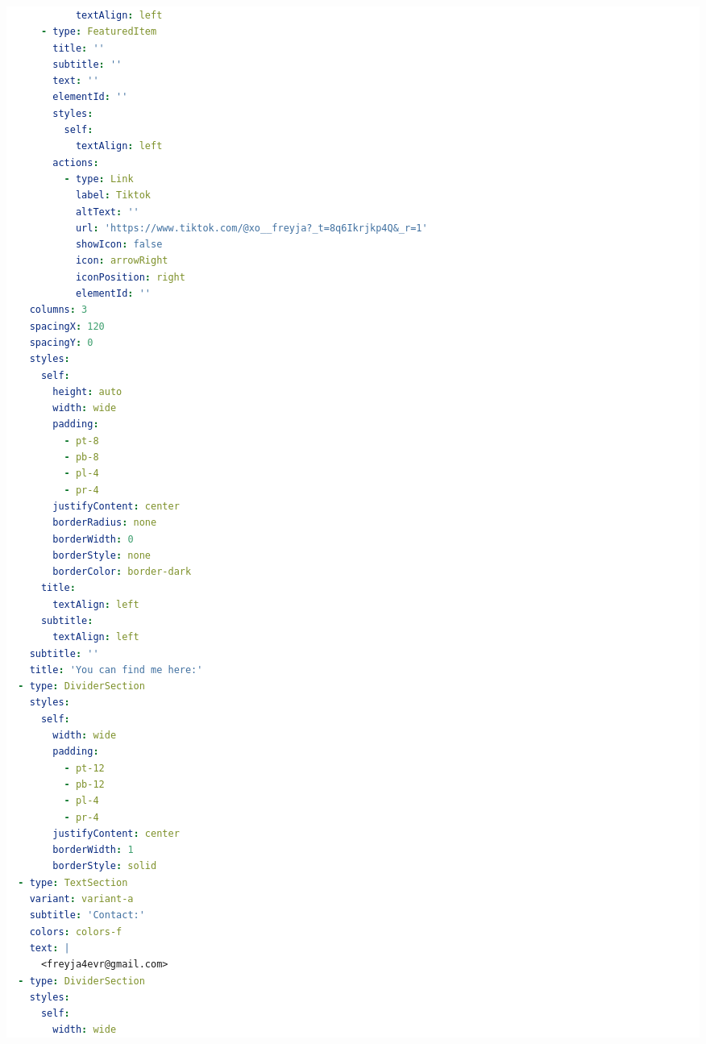 ```yaml
            textAlign: left
      - type: FeaturedItem
        title: ''
        subtitle: ''
        text: ''
        elementId: ''
        styles:
          self:
            textAlign: left
        actions:
          - type: Link
            label: Tiktok
            altText: ''
            url: 'https://www.tiktok.com/@xo__freyja?_t=8q6Ikrjkp4Q&_r=1'
            showIcon: false
            icon: arrowRight
            iconPosition: right
            elementId: ''
    columns: 3
    spacingX: 120
    spacingY: 0
    styles:
      self:
        height: auto
        width: wide
        padding:
          - pt-8
          - pb-8
          - pl-4
          - pr-4
        justifyContent: center
        borderRadius: none
        borderWidth: 0
        borderStyle: none
        borderColor: border-dark
      title:
        textAlign: left
      subtitle:
        textAlign: left
    subtitle: ''
    title: 'You can find me here:'
  - type: DividerSection
    styles:
      self:
        width: wide
        padding:
          - pt-12
          - pb-12
          - pl-4
          - pr-4
        justifyContent: center
        borderWidth: 1
        borderStyle: solid
  - type: TextSection
    variant: variant-a
    subtitle: 'Contact:'
    colors: colors-f
    text: |
      <freyja4evr@gmail.com>
  - type: DividerSection
    styles:
      self:
        width: wide
```